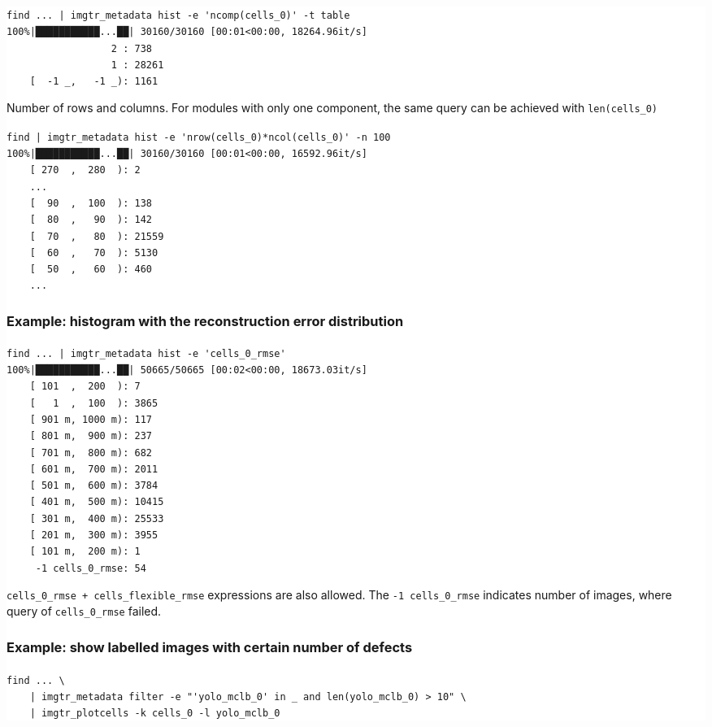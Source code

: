 ```
find ... | imgtr_metadata hist -e 'ncomp(cells_0)' -t table
100%|███████████...██| 30160/30160 [00:01<00:00, 18264.96it/s]
                  2 : 738
                  1 : 28261
    [  -1 _,   -1 _): 1161
```

Number of rows and columns. For modules with only one component, the same query can be achieved with `len(cells_0)`

```
find | imgtr_metadata hist -e 'nrow(cells_0)*ncol(cells_0)' -n 100
100%|███████████...██| 30160/30160 [00:01<00:00, 16592.96it/s]
    [ 270  ,  280  ): 2
    ...
    [  90  ,  100  ): 138
    [  80  ,   90  ): 142
    [  70  ,   80  ): 21559
    [  60  ,   70  ): 5130
    [  50  ,   60  ): 460
    ...
```

### Example: histogram with the reconstruction error distribution

```
find ... | imgtr_metadata hist -e 'cells_0_rmse'
100%|███████████...██| 50665/50665 [00:02<00:00, 18673.03it/s]
    [ 101  ,  200  ): 7
    [   1  ,  100  ): 3865
    [ 901 m, 1000 m): 117
    [ 801 m,  900 m): 237
    [ 701 m,  800 m): 682
    [ 601 m,  700 m): 2011
    [ 501 m,  600 m): 3784
    [ 401 m,  500 m): 10415
    [ 301 m,  400 m): 25533
    [ 201 m,  300 m): 3955
    [ 101 m,  200 m): 1
     -1 cells_0_rmse: 54
```

`cells_0_rmse + cells_flexible_rmse` expressions are also allowed. The `-1 cells_0_rmse` indicates number of images, where query of `cells_0_rmse` failed.


### Example: show labelled images with certain number of defects

```
find ... \
    | imgtr_metadata filter -e "'yolo_mclb_0' in _ and len(yolo_mclb_0) > 10" \
    | imgtr_plotcells -k cells_0 -l yolo_mclb_0
```
